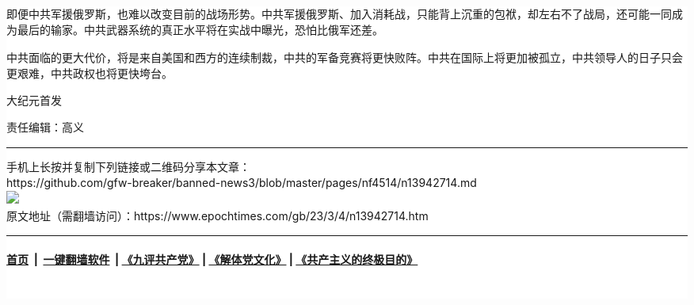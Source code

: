  即便中共军援俄罗斯，也难以改变目前的战场形势。中共军援俄罗斯、加入消耗战，只能背上沉重的包袱，却左右不了战局，还可能一同成为最后的输家。中共武器系统的真正水平将在实战中曝光，恐怕比俄军还差。
</p>
<p>
 中共面临的更大代价，将是来自美国和西方的连续制裁，中共的军备竞赛将更快败阵。中共在国际上将更加被孤立，中共领导人的日子只会更艰难，中共政权也将更快垮台。
</p>
<p>
 大纪元首发
</p>
<p>
 责任编辑：高义
</p>
</div>
<hr/>
手机上长按并复制下列链接或二维码分享本文章：<br/>
https://github.com/gfw-breaker/banned-news3/blob/master/pages/nf4514/n13942714.md <br/>
<a href='https://github.com/gfw-breaker/banned-news3/blob/master/pages/nf4514/n13942714.md'><img src='https://github.com/gfw-breaker/banned-news3/blob/master/pages/nf4514/n13942714.md.png'/></a> <br/>
原文地址（需翻墙访问）：https://www.epochtimes.com/gb/23/3/4/n13942714.htm


------------------------
#### [首页](https://github.com/gfw-breaker/banned-news3/blob/master/README.md) &nbsp;|&nbsp; [一键翻墙软件](https://github.com/gfw-breaker/nogfw/blob/master/README.md) &nbsp;| [《九评共产党》](https://github.com/gfw-breaker/9ping.md/blob/master/README.md#九评之一评共产党是什么) | [《解体党文化》](https://github.com/gfw-breaker/jtdwh.md/blob/master/README.md) | [《共产主义的终极目的》](https://github.com/gfw-breaker/gczydzjmd.md/blob/master/README.md)


<img src='http://gfw-breaker.win/banned-news3/pages/nf4514/n13942714.md' width='0px' height='0px'/>